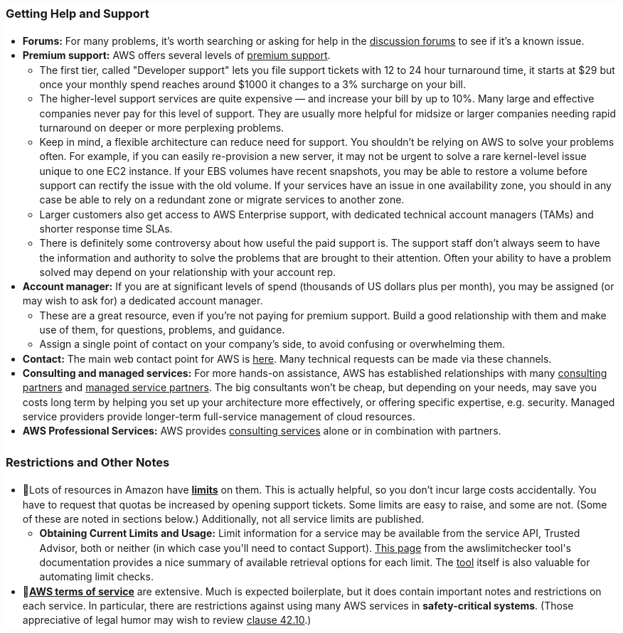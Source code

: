   ### Getting Help and Support

  -	**Forums:** For many problems, it’s worth searching or asking for help in the [discussion forums](https://forums.aws.amazon.com/index.jspa) to see if it’s a known issue.
  -	**Premium support:** AWS offers several levels of [premium support](https://aws.amazon.com/premiumsupport/).
  	-	The first tier, called "Developer support" lets you file support tickets with 12 to 24 hour turnaround time, it starts at $29 but once your monthly spend reaches around $1000 it changes to a 3% surcharge on your bill.
  	-	The higher-level support services are quite expensive — and increase your bill by up to 10%. Many large and effective companies never pay for this level of support. They are usually more helpful for midsize or larger companies needing rapid turnaround on deeper or more perplexing problems.
  	-	Keep in mind, a flexible architecture can reduce need for support. You shouldn’t be relying on AWS to solve your problems often. For example, if you can easily re-provision a new server, it may not be urgent to solve a rare kernel-level issue unique to one EC2 instance. If your EBS volumes have recent snapshots, you may be able to restore a volume before support can rectify the issue with the old volume. If your services have an issue in one availability zone, you should in any case be able to rely on a redundant zone or migrate services to another zone.
  	-	Larger customers also get access to AWS Enterprise support, with dedicated technical account managers (TAMs) and shorter response time SLAs.
  	-	There is definitely some controversy about how useful the paid support is. The support staff don’t always seem to have the information and authority to solve the problems that are brought to their attention. Often your ability to have a problem solved may depend on your relationship with your account rep.
  -	**Account manager:** If you are at significant levels of spend (thousands of US dollars plus per month), you may be assigned (or may wish to ask for) a dedicated account manager.
  	-	These are a great resource, even if you’re not paying for premium support. Build a good relationship with them and make use of them, for questions, problems, and guidance.
  	-	Assign a single point of contact on your company’s side, to avoid confusing or overwhelming them.
  -	**Contact:** The main web contact point for AWS is [here](https://aws.amazon.com/contact-us/). Many technical requests can be made via these channels.
  -	**Consulting and managed services:** For more hands-on assistance, AWS has established relationships with many [consulting partners](https://aws.amazon.com/partners/consulting/) and [managed service partners](https://aws.amazon.com/partners/msp/). The big consultants won’t be cheap, but depending on your needs, may save you costs long term by helping you set up your architecture more effectively, or offering specific expertise, e.g. security. Managed service providers provide longer-term full-service management of cloud resources.
  -	**AWS Professional Services:** AWS provides [consulting services](https://aws.amazon.com/professional-services/) alone or in combination with partners.

  ### Restrictions and Other Notes

  -	🔸Lots of resources in Amazon have [**limits**](http://docs.aws.amazon.com/general/latest/gr/aws_service_limits.html) on them. This is actually helpful, so you don’t incur large costs accidentally. You have to request that quotas be increased by opening support tickets. Some limits are easy to raise, and some are not. (Some of these are noted in sections below.) Additionally, not all service limits are published.
  	- **Obtaining Current Limits and Usage:** Limit information for a service may be available from the service API, Trusted Advisor, both or neither (in which case you'll need to contact Support). [This page](http://awslimitchecker.readthedocs.io/en/latest/limits.html) from the awslimitchecker tool's documentation provides a nice summary of available retrieval options for each limit. The [tool](https://github.com/jantman/awslimitchecker) itself is also valuable for automating limit checks.
  -	🔸[**AWS terms of service**](https://aws.amazon.com/service-terms/) are extensive. Much is expected boilerplate, but it does contain important notes and restrictions on each service. In particular, there are restrictions against using many AWS services in **safety-critical systems**. (Those appreciative of legal humor may wish to review [clause 42.10](https://www.theguardian.com/technology/2016/feb/11/amazon-terms-of-service-zombie-apocalypse).)
